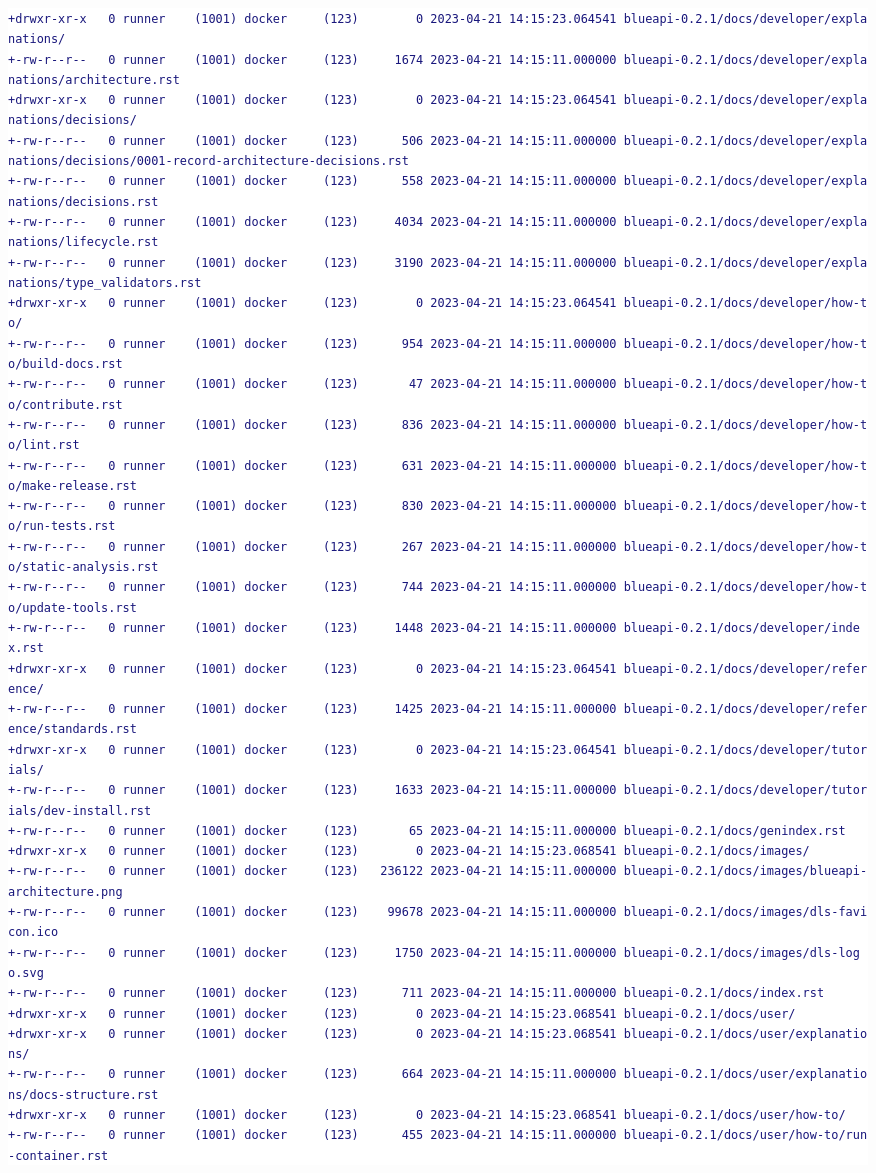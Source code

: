 ```diff
+drwxr-xr-x   0 runner    (1001) docker     (123)        0 2023-04-21 14:15:23.064541 blueapi-0.2.1/docs/developer/explanations/
+-rw-r--r--   0 runner    (1001) docker     (123)     1674 2023-04-21 14:15:11.000000 blueapi-0.2.1/docs/developer/explanations/architecture.rst
+drwxr-xr-x   0 runner    (1001) docker     (123)        0 2023-04-21 14:15:23.064541 blueapi-0.2.1/docs/developer/explanations/decisions/
+-rw-r--r--   0 runner    (1001) docker     (123)      506 2023-04-21 14:15:11.000000 blueapi-0.2.1/docs/developer/explanations/decisions/0001-record-architecture-decisions.rst
+-rw-r--r--   0 runner    (1001) docker     (123)      558 2023-04-21 14:15:11.000000 blueapi-0.2.1/docs/developer/explanations/decisions.rst
+-rw-r--r--   0 runner    (1001) docker     (123)     4034 2023-04-21 14:15:11.000000 blueapi-0.2.1/docs/developer/explanations/lifecycle.rst
+-rw-r--r--   0 runner    (1001) docker     (123)     3190 2023-04-21 14:15:11.000000 blueapi-0.2.1/docs/developer/explanations/type_validators.rst
+drwxr-xr-x   0 runner    (1001) docker     (123)        0 2023-04-21 14:15:23.064541 blueapi-0.2.1/docs/developer/how-to/
+-rw-r--r--   0 runner    (1001) docker     (123)      954 2023-04-21 14:15:11.000000 blueapi-0.2.1/docs/developer/how-to/build-docs.rst
+-rw-r--r--   0 runner    (1001) docker     (123)       47 2023-04-21 14:15:11.000000 blueapi-0.2.1/docs/developer/how-to/contribute.rst
+-rw-r--r--   0 runner    (1001) docker     (123)      836 2023-04-21 14:15:11.000000 blueapi-0.2.1/docs/developer/how-to/lint.rst
+-rw-r--r--   0 runner    (1001) docker     (123)      631 2023-04-21 14:15:11.000000 blueapi-0.2.1/docs/developer/how-to/make-release.rst
+-rw-r--r--   0 runner    (1001) docker     (123)      830 2023-04-21 14:15:11.000000 blueapi-0.2.1/docs/developer/how-to/run-tests.rst
+-rw-r--r--   0 runner    (1001) docker     (123)      267 2023-04-21 14:15:11.000000 blueapi-0.2.1/docs/developer/how-to/static-analysis.rst
+-rw-r--r--   0 runner    (1001) docker     (123)      744 2023-04-21 14:15:11.000000 blueapi-0.2.1/docs/developer/how-to/update-tools.rst
+-rw-r--r--   0 runner    (1001) docker     (123)     1448 2023-04-21 14:15:11.000000 blueapi-0.2.1/docs/developer/index.rst
+drwxr-xr-x   0 runner    (1001) docker     (123)        0 2023-04-21 14:15:23.064541 blueapi-0.2.1/docs/developer/reference/
+-rw-r--r--   0 runner    (1001) docker     (123)     1425 2023-04-21 14:15:11.000000 blueapi-0.2.1/docs/developer/reference/standards.rst
+drwxr-xr-x   0 runner    (1001) docker     (123)        0 2023-04-21 14:15:23.064541 blueapi-0.2.1/docs/developer/tutorials/
+-rw-r--r--   0 runner    (1001) docker     (123)     1633 2023-04-21 14:15:11.000000 blueapi-0.2.1/docs/developer/tutorials/dev-install.rst
+-rw-r--r--   0 runner    (1001) docker     (123)       65 2023-04-21 14:15:11.000000 blueapi-0.2.1/docs/genindex.rst
+drwxr-xr-x   0 runner    (1001) docker     (123)        0 2023-04-21 14:15:23.068541 blueapi-0.2.1/docs/images/
+-rw-r--r--   0 runner    (1001) docker     (123)   236122 2023-04-21 14:15:11.000000 blueapi-0.2.1/docs/images/blueapi-architecture.png
+-rw-r--r--   0 runner    (1001) docker     (123)    99678 2023-04-21 14:15:11.000000 blueapi-0.2.1/docs/images/dls-favicon.ico
+-rw-r--r--   0 runner    (1001) docker     (123)     1750 2023-04-21 14:15:11.000000 blueapi-0.2.1/docs/images/dls-logo.svg
+-rw-r--r--   0 runner    (1001) docker     (123)      711 2023-04-21 14:15:11.000000 blueapi-0.2.1/docs/index.rst
+drwxr-xr-x   0 runner    (1001) docker     (123)        0 2023-04-21 14:15:23.068541 blueapi-0.2.1/docs/user/
+drwxr-xr-x   0 runner    (1001) docker     (123)        0 2023-04-21 14:15:23.068541 blueapi-0.2.1/docs/user/explanations/
+-rw-r--r--   0 runner    (1001) docker     (123)      664 2023-04-21 14:15:11.000000 blueapi-0.2.1/docs/user/explanations/docs-structure.rst
+drwxr-xr-x   0 runner    (1001) docker     (123)        0 2023-04-21 14:15:23.068541 blueapi-0.2.1/docs/user/how-to/
+-rw-r--r--   0 runner    (1001) docker     (123)      455 2023-04-21 14:15:11.000000 blueapi-0.2.1/docs/user/how-to/run-container.rst
```